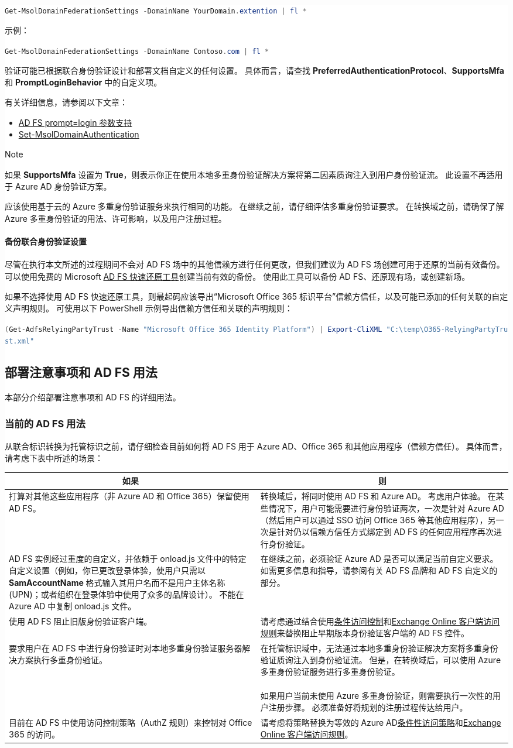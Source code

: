 ``` PowerShell
Get-MsolDomainFederationSettings -DomainName YourDomain.extention | fl *
```

示例：

``` PowerShell
Get-MsolDomainFederationSettings -DomainName Contoso.com | fl *
```

验证可能已根据联合身份验证设计和部署文档自定义的任何设置。 具体而言，请查找 **PreferredAuthenticationProtocol**、**SupportsMfa** 和 **PromptLoginBehavior** 中的自定义项。

有关详细信息，请参阅以下文章：

* [AD FS prompt=login 参数支持](https://docs.microsoft.com/windows-server/identity/ad-fs/operations/ad-fs-prompt-login)
* [Set-MsolDomainAuthentication](https://docs.microsoft.com/powershell/module/msonline/set-msoldomainauthentication?view=azureadps-1.0)

> [!NOTE]
> 如果 **SupportsMfa** 设置为 **True**，则表示你正在使用本地多重身份验证解决方案将第二因素质询注入到用户身份验证流。 此设置不再适用于 Azure AD 身份验证方案。 
>
> 应该使用基于云的 Azure 多重身份验证服务来执行相同的功能。 在继续之前，请仔细评估多重身份验证要求。 在转换域之前，请确保了解 Azure 多重身份验证的用法、许可影响，以及用户注册过程。

#### <a name="back-up-federation-settings"></a>备份联合身份验证设置

尽管在执行本文所述的过程期间不会对 AD FS 场中的其他信赖方进行任何更改，但我们建议为 AD FS 场创建可用于还原的当前有效备份。 可以使用免费的 Microsoft [AD FS 快速还原工具](https://docs.microsoft.com/windows-server/identity/ad-fs/operations/ad-fs-rapid-restore-tool)创建当前有效的备份。 使用此工具可以备份 AD FS、还原现有场，或创建新场。

如果不选择使用 AD FS 快速还原工具，则最起码应该导出“Microsoft Office 365 标识平台”信赖方信任，以及可能已添加的任何关联的自定义声明规则。 可使用以下 PowerShell 示例导出信赖方信任和关联的声明规则：

``` PowerShell
(Get-AdfsRelyingPartyTrust -Name "Microsoft Office 365 Identity Platform") | Export-CliXML "C:\temp\O365-RelyingPartyTrust.xml"
```

## <a name="deployment-considerations-and-using-ad-fs"></a>部署注意事项和 AD FS 用法

本部分介绍部署注意事项和 AD FS 的详细用法。

### <a name="current-ad-fs-use"></a>当前的 AD FS 用法

从联合标识转换为托管标识之前，请仔细检查目前如何将 AD FS 用于 Azure AD、Office 365 和其他应用程序（信赖方信任）。 具体而言，请考虑下表中所述的场景：

| 如果 | 则 |
|-|-|
| 打算对其他这些应用程序（非 Azure AD 和 Office 365）保留使用 AD FS。 | 转换域后，将同时使用 AD FS 和 Azure AD。 考虑用户体验。 在某些情况下，用户可能需要进行身份验证两次，一次是针对 Azure AD（然后用户可以通过 SSO 访问 Office 365 等其他应用程序），另一次是针对仍以信赖方信任方式绑定到 AD FS 的任何应用程序再次进行身份验证。 |
| AD FS 实例经过重度的自定义，并依赖于 onload.js 文件中的特定自定义设置（例如，你已更改登录体验，使用户只需以 **SamAccountName** 格式输入其用户名而不是用户主体名称 (UPN)；或者组织在登录体验中使用了众多的品牌设计）。 不能在 Azure AD 中复制 onload.js 文件。 | 在继续之前，必须验证 Azure AD 是否可以满足当前自定义要求。 如需更多信息和指导，请参阅有关 AD FS 品牌和 AD FS 自定义的部分。|
| 使用 AD FS 阻止旧版身份验证客户端。| 请考虑通过结合使用[条件访问控制](https://docs.microsoft.com/azure/active-directory/conditional-access/conditions)和[Exchange Online 客户端访问规则](https://aka.ms/EXOCAR)来替换阻止早期版本身份验证客户端的 AD FS 控件。 |
| 要求用户在 AD FS 中进行身份验证时对本地多重身份验证服务器解决方案执行多重身份验证。| 在托管标识域中，无法通过本地多重身份验证解决方案将多重身份验证质询注入到身份验证流。 但是，在转换域后，可以使用 Azure 多重身份验证服务进行多重身份验证。<br /><br /> 如果用户当前未使用 Azure 多重身份验证，则需要执行一次性的用户注册步骤。 必须准备好将规划的注册过程传达给用户。 |
| 目前在 AD FS 中使用访问控制策略（AuthZ 规则）来控制对 Office 365 的访问。| 请考虑将策略替换为等效的 Azure AD[条件性访问策略](https://docs.microsoft.com/azure/active-directory/active-directory-conditional-access-azure-portal)和[Exchange Online 客户端访问规则](https://aka.ms/EXOCAR)。|
